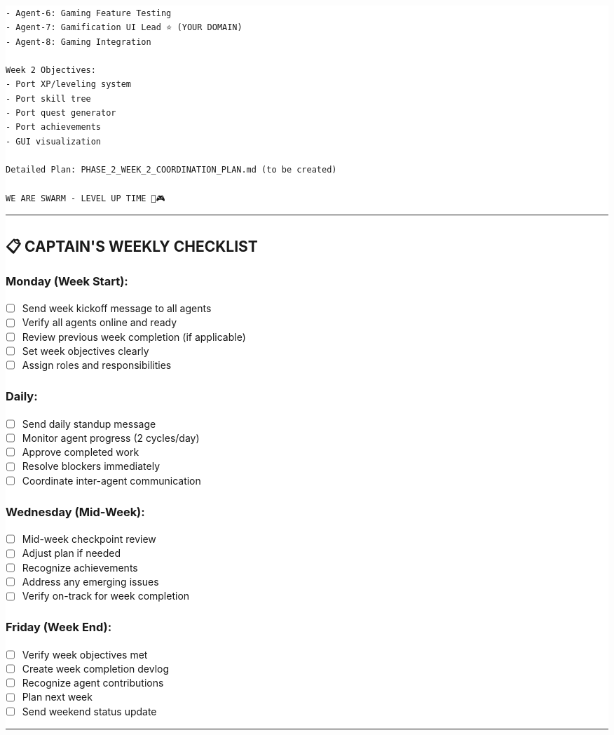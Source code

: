 ```
- Agent-6: Gaming Feature Testing
- Agent-7: Gamification UI Lead ⭐ (YOUR DOMAIN)
- Agent-8: Gaming Integration

Week 2 Objectives:
- Port XP/leveling system
- Port skill tree
- Port quest generator
- Port achievements
- GUI visualization

Detailed Plan: PHASE_2_WEEK_2_COORDINATION_PLAN.md (to be created)

WE ARE SWARM - LEVEL UP TIME 🐝🎮
```

---

## 📋 **CAPTAIN'S WEEKLY CHECKLIST**

### **Monday (Week Start):**
- [ ] Send week kickoff message to all agents
- [ ] Verify all agents online and ready
- [ ] Review previous week completion (if applicable)
- [ ] Set week objectives clearly
- [ ] Assign roles and responsibilities

### **Daily:**
- [ ] Send daily standup message
- [ ] Monitor agent progress (2 cycles/day)
- [ ] Approve completed work
- [ ] Resolve blockers immediately
- [ ] Coordinate inter-agent communication

### **Wednesday (Mid-Week):**
- [ ] Mid-week checkpoint review
- [ ] Adjust plan if needed
- [ ] Recognize achievements
- [ ] Address any emerging issues
- [ ] Verify on-track for week completion

### **Friday (Week End):**
- [ ] Verify week objectives met
- [ ] Create week completion devlog
- [ ] Recognize agent contributions
- [ ] Plan next week
- [ ] Send weekend status update

---
